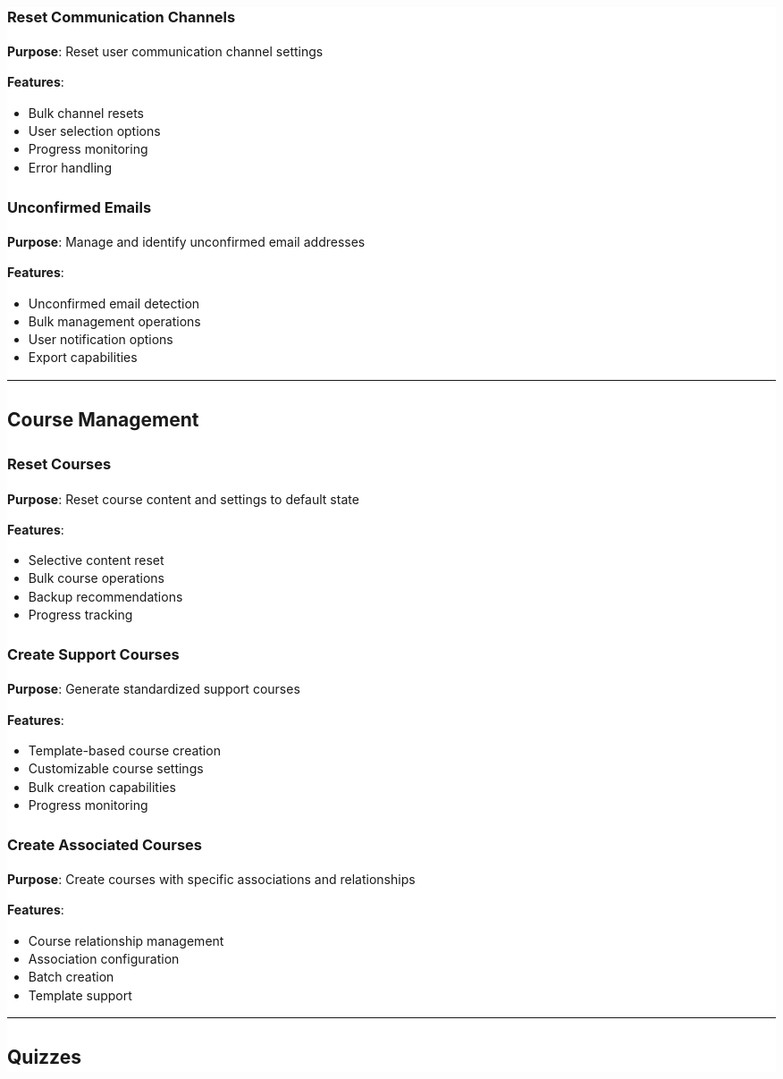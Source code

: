 ### Reset Communication Channels
**Purpose**: Reset user communication channel settings

**Features**:
- Bulk channel resets
- User selection options
- Progress monitoring
- Error handling

### Unconfirmed Emails
**Purpose**: Manage and identify unconfirmed email addresses

**Features**:
- Unconfirmed email detection
- Bulk management operations
- User notification options
- Export capabilities

---

## Course Management

### Reset Courses
**Purpose**: Reset course content and settings to default state

**Features**:
- Selective content reset
- Bulk course operations
- Backup recommendations
- Progress tracking

### Create Support Courses
**Purpose**: Generate standardized support courses

**Features**:
- Template-based course creation
- Customizable course settings
- Bulk creation capabilities
- Progress monitoring

### Create Associated Courses
**Purpose**: Create courses with specific associations and relationships

**Features**:
- Course relationship management
- Association configuration
- Batch creation
- Template support

---

## Quizzes

